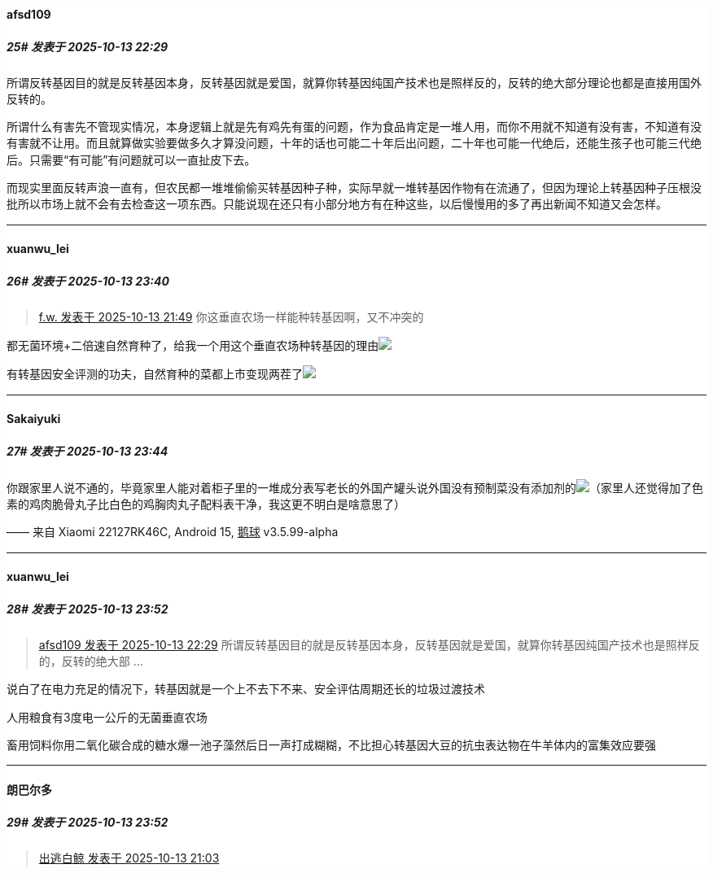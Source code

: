 ####  afsd109  
##### 25#       发表于 2025-10-13 22:29

所谓反转基因目的就是反转基因本身，反转基因就是爱国，就算你转基因纯国产技术也是照样反的，反转的绝大部分理论也都是直接用国外反转的。

所谓什么有害先不管现实情况，本身逻辑上就是先有鸡先有蛋的问题，作为食品肯定是一堆人用，而你不用就不知道有没有害，不知道有没有害就不让用。而且就算做实验要做多久才算没问题，十年的话也可能二十年后出问题，二十年也可能一代绝后，还能生孩子也可能三代绝后。只需要“有可能”有问题就可以一直扯皮下去。

而现实里面反转声浪一直有，但农民都一堆堆偷偷买转基因种子种，实际早就一堆转基因作物有在流通了，但因为理论上转基因种子压根没批所以市场上就不会有去检查这一项东西。只能说现在还只有小部分地方有在种这些，以后慢慢用的多了再出新闻不知道又会怎样。

*****

####  xuanwu_lei  
##### 26#       发表于 2025-10-13 23:40

<blockquote><a href="httphttps://stage1st.com/2b/forum.php?mod=redirect&amp;goto=findpost&amp;pid=68566332&amp;ptid=2264362" target="_blank">f.w. 发表于 2025-10-13 21:49</a>
你这垂直农场一样能种转基因啊，又不冲突的</blockquote>
都无菌环境+二倍速自然育种了，给我一个用这个垂直农场种转基因的理由<img src="https://static.stage1st.com/image/smiley/face2017/067.png" referrerpolicy="no-referrer">

有转基因安全评测的功夫，自然育种的菜都上市变现两茬了<img src="https://static.stage1st.com/image/smiley/face2017/067.png" referrerpolicy="no-referrer">

*****

####  Sakaiyuki  
##### 27#       发表于 2025-10-13 23:44

你跟家里人说不通的，毕竟家里人能对着柜子里的一堆成分表写老长的外国产罐头说外国没有预制菜没有添加剂的<img src="https://static.stage1st.com/image/smiley/face2017/004.gif" referrerpolicy="no-referrer">（家里人还觉得加了色素的鸡肉脆骨丸子比白色的鸡胸肉丸子配料表干净，我这更不明白是啥意思了）

—— 来自 Xiaomi 22127RK46C, Android 15, [鹅球](https://www.pgyer.com/xfPejhuq) v3.5.99-alpha

*****

####  xuanwu_lei  
##### 28#       发表于 2025-10-13 23:52

<blockquote><a href="httphttps://stage1st.com/2b/forum.php?mod=redirect&amp;goto=findpost&amp;pid=68566529&amp;ptid=2264362" target="_blank">afsd109 发表于 2025-10-13 22:29</a>
所谓反转基因目的就是反转基因本身，反转基因就是爱国，就算你转基因纯国产技术也是照样反的，反转的绝大部 ...</blockquote>
说白了在电力充足的情况下，转基因就是一个上不去下不来、安全评估周期还长的垃圾过渡技术

人用粮食有3度电一公斤的无菌垂直农场

畜用饲料你用二氧化碳合成的糖水爆一池子藻然后日一声打成糊糊，不比担心转基因大豆的抗虫表达物在牛羊体内的富集效应要强

*****

####  朗巴尔多  
##### 29#       发表于 2025-10-13 23:52

<blockquote><a href="httphttps://stage1st.com/2b/forum.php?mod=redirect&amp;goto=findpost&amp;pid=68566141&amp;ptid=2264362" target="_blank">出逃白鲸 发表于 2025-10-13 21:03</a>
